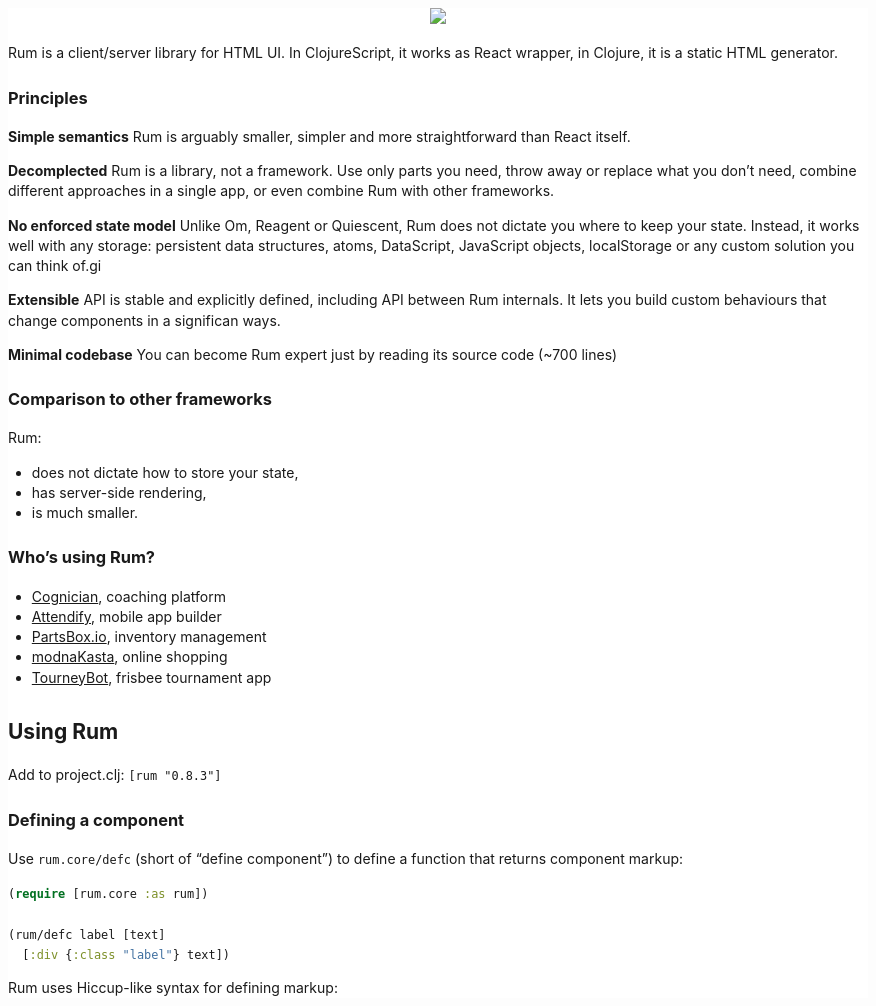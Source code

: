 <p align="center"><img src="https://dl.dropboxusercontent.com/u/561580/imgs/rum_logo.svg" style="height: 400px;"></p>

Rum is a client/server library for HTML UI. In ClojureScript, it works as React wrapper, in Clojure, it is a static HTML generator.

### Principles

**Simple semantics** Rum is arguably smaller, simpler and more straightforward than React itself.

**Decomplected** Rum is a library, not a framework. Use only parts you need, throw away or replace what you don’t need, combine different approaches in a single app, or even combine Rum with other frameworks.

**No enforced state model** Unlike Om, Reagent or Quiescent, Rum does not dictate you where to keep your state. Instead, it works well with any storage: persistent data structures, atoms, DataScript, JavaScript objects, localStorage or any custom solution you can think of.gi

**Extensible** API is stable and explicitly defined, including API between Rum internals. It lets you build custom behaviours that change components in a significan ways.

**Minimal codebase** You can become Rum expert just by reading its source code (~700 lines)

### Comparison to other frameworks

Rum:

- does not dictate how to store your state,
- has server-side rendering,
- is much smaller.

### Who’s using Rum?

- [Cognician](https://www.cognician.com), coaching platform
- [Attendify](https://attendify.com), mobile app builder
- [PartsBox.io](https://partsbox.io), inventory management
- [modnaKasta](https://modnaKasta.ua), online shopping
- [TourneyBot](http://houstonindoor.com/2016), frisbee tournament app

## Using Rum

Add to project.clj: `[rum "0.8.3"]`

### Defining a component

Use `rum.core/defc` (short of “define component”) to define a function that returns component markup:

```clojure
(require [rum.core :as rum])

(rum/defc label [text]
  [:div {:class "label"} text])
```

Rum uses Hiccup-like syntax for defining markup:
